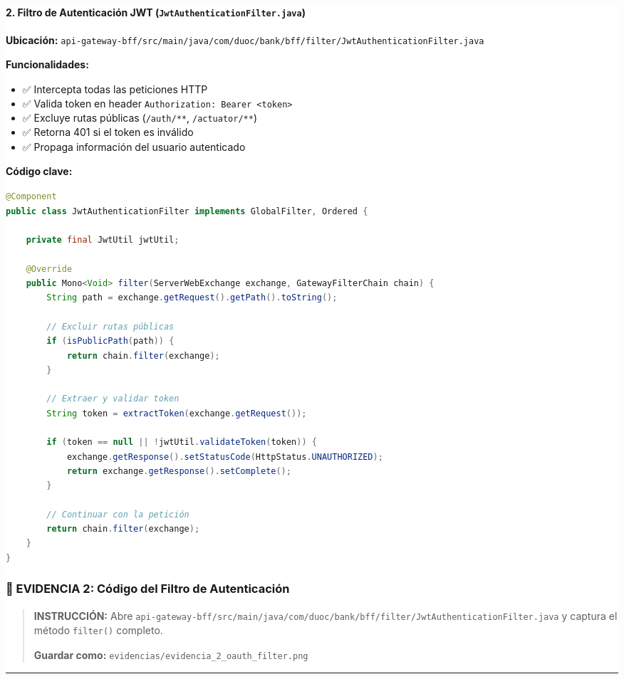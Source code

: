 
#### 2. Filtro de Autenticación JWT (`JwtAuthenticationFilter.java`)

**Ubicación:** `api-gateway-bff/src/main/java/com/duoc/bank/bff/filter/JwtAuthenticationFilter.java`

**Funcionalidades:**

- ✅ Intercepta todas las peticiones HTTP
- ✅ Valida token en header `Authorization: Bearer <token>`
- ✅ Excluye rutas públicas (`/auth/**`, `/actuator/**`)
- ✅ Retorna 401 si el token es inválido
- ✅ Propaga información del usuario autenticado

**Código clave:**

```java
@Component
public class JwtAuthenticationFilter implements GlobalFilter, Ordered {

    private final JwtUtil jwtUtil;

    @Override
    public Mono<Void> filter(ServerWebExchange exchange, GatewayFilterChain chain) {
        String path = exchange.getRequest().getPath().toString();

        // Excluir rutas públicas
        if (isPublicPath(path)) {
            return chain.filter(exchange);
        }

        // Extraer y validar token
        String token = extractToken(exchange.getRequest());

        if (token == null || !jwtUtil.validateToken(token)) {
            exchange.getResponse().setStatusCode(HttpStatus.UNAUTHORIZED);
            return exchange.getResponse().setComplete();
        }

        // Continuar con la petición
        return chain.filter(exchange);
    }
}
```

### 📸 EVIDENCIA 2: Código del Filtro de Autenticación

> **INSTRUCCIÓN:** Abre `api-gateway-bff/src/main/java/com/duoc/bank/bff/filter/JwtAuthenticationFilter.java` y captura el método `filter()` completo.
>
> **Guardar como:** `evidencias/evidencia_2_oauth_filter.png`

---
